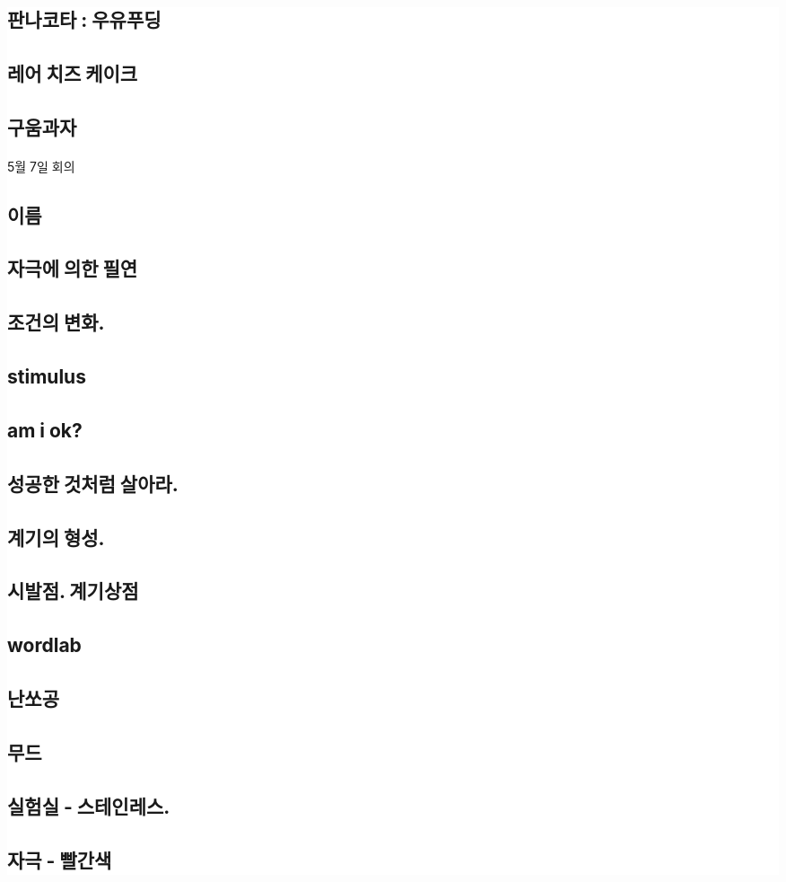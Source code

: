 
## 판나코타 : 우유푸딩


## 레어 치즈 케이크



## 구움과자

5월 7일 회의

## 이름


## 자극에 의한 필연


## 조건의 변화.


## stimulus


## am i ok?


## 성공한 것처럼 살아라.


## 계기의 형성.


## 시발점. 계기상점


## wordlab


## 난쏘공


## 무드


## 실험실 - 스테인레스.


## 자극 - 빨간색
